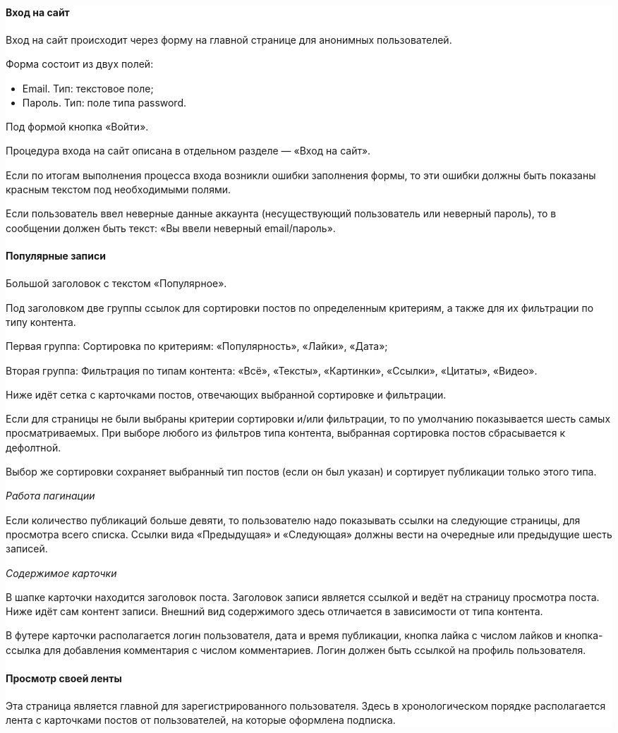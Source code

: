 #### Вход на сайт

Вход на сайт происходит через форму на главной странице для анонимных пользователей.

Форма состоит из двух полей:
- Email. Тип: текстовое поле;
- Пароль. Тип: поле типа password.

Под формой кнопка «Войти».

Процедура входа на сайт описана в отдельном разделе — «Вход на сайт».

Если по итогам выполнения процесса входа возникли ошибки заполнения формы, то эти ошибки должны быть показаны красным текстом под необходимыми полями.

Если пользователь ввел неверные данные аккаунта (несуществующий пользователь или неверный пароль), то в сообщении должен быть текст: «Вы ввели неверный email/пароль».

#### Популярные записи

Большой заголовок с текстом «Популярное».

Под заголовком две группы ссылок для сортировки постов по определенным критериям, а также для их фильтрации по типу контента.

Первая группа: Сортировка по критериям: «Популярность», «Лайки», «Дата»;

Вторая группа: Фильтрация по типам контента: «Всё», «Тексты», «Картинки», «Ссылки», «Цитаты», «Видео».

Ниже идёт сетка с карточками постов, отвечающих выбранной сортировке и фильтрации.

Если для страницы не были выбраны критерии сортировки и/или фильтрации, то по умолчанию показывается шесть самых просматриваемых. При выборе любого из фильтров типа контента, выбранная сортировка постов сбрасывается к дефолтной.

Выбор же сортировки сохраняет выбранный тип постов (если он был указан) и сортирует публикации только этого типа.

*Работа пагинации*

Если количество публикаций больше девяти, то пользователю надо показывать ссылки на следующие страницы, для просмотра всего списка. Ссылки вида «Предыдущая» и «Следующая» должны вести на очередные или предыдущие шесть записей.

*Содержимое карточки*

В шапке карточки находится заголовок поста. Заголовок записи является ссылкой и ведёт на страницу просмотра поста. Ниже идёт сам контент записи. Внешний вид содержимого здесь отличается в зависимости от типа контента.

В футере карточки располагается логин пользователя, дата и время публикации, кнопка лайка с числом лайков и кнопка-ссылка для добавления комментария с числом комментариев. Логин должен быть ссылкой на профиль пользователя.

#### Просмотр своей ленты

Эта страница является главной для зарегистрированного пользователя. Здесь в хронологическом порядке располагается лента с карточками постов от пользователей, на которые оформлена подписка.
